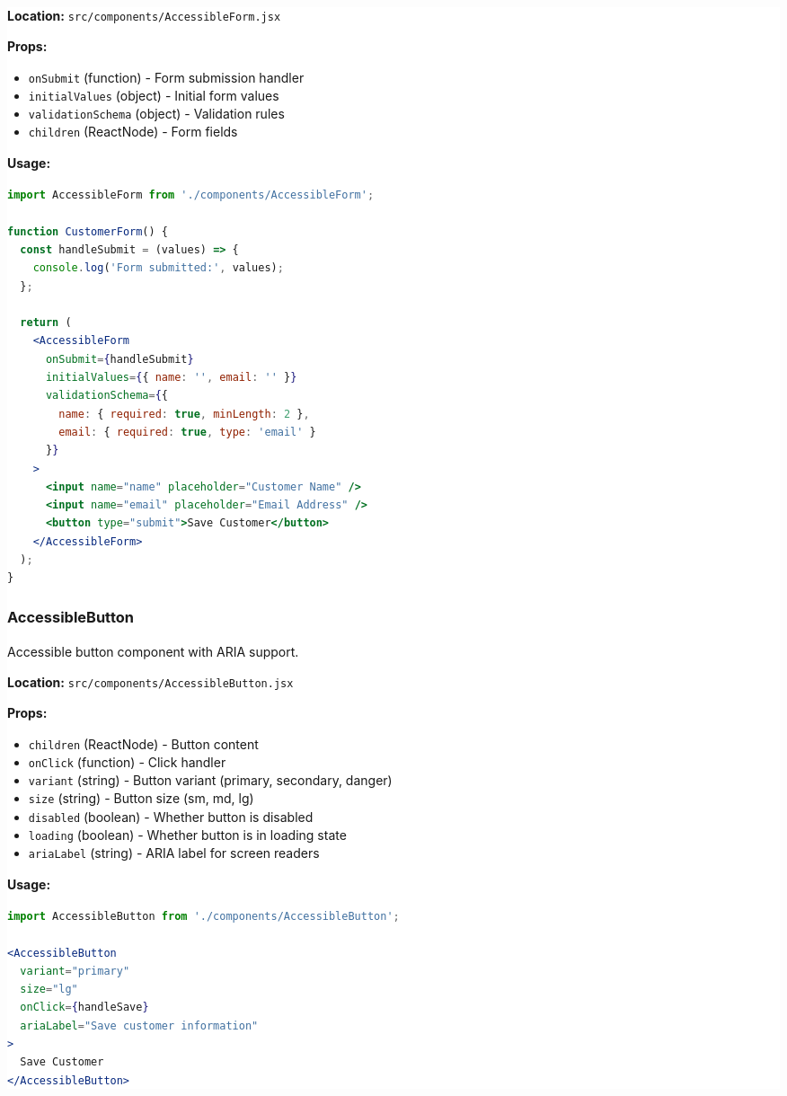 **Location:** `src/components/AccessibleForm.jsx`

**Props:**
- `onSubmit` (function) - Form submission handler
- `initialValues` (object) - Initial form values
- `validationSchema` (object) - Validation rules
- `children` (ReactNode) - Form fields

**Usage:**
```jsx
import AccessibleForm from './components/AccessibleForm';

function CustomerForm() {
  const handleSubmit = (values) => {
    console.log('Form submitted:', values);
  };

  return (
    <AccessibleForm
      onSubmit={handleSubmit}
      initialValues={{ name: '', email: '' }}
      validationSchema={{
        name: { required: true, minLength: 2 },
        email: { required: true, type: 'email' }
      }}
    >
      <input name="name" placeholder="Customer Name" />
      <input name="email" placeholder="Email Address" />
      <button type="submit">Save Customer</button>
    </AccessibleForm>
  );
}
```

### AccessibleButton

Accessible button component with ARIA support.

**Location:** `src/components/AccessibleButton.jsx`

**Props:**
- `children` (ReactNode) - Button content
- `onClick` (function) - Click handler
- `variant` (string) - Button variant (primary, secondary, danger)
- `size` (string) - Button size (sm, md, lg)
- `disabled` (boolean) - Whether button is disabled
- `loading` (boolean) - Whether button is in loading state
- `ariaLabel` (string) - ARIA label for screen readers

**Usage:**
```jsx
import AccessibleButton from './components/AccessibleButton';

<AccessibleButton
  variant="primary"
  size="lg"
  onClick={handleSave}
  ariaLabel="Save customer information"
>
  Save Customer
</AccessibleButton>
```
